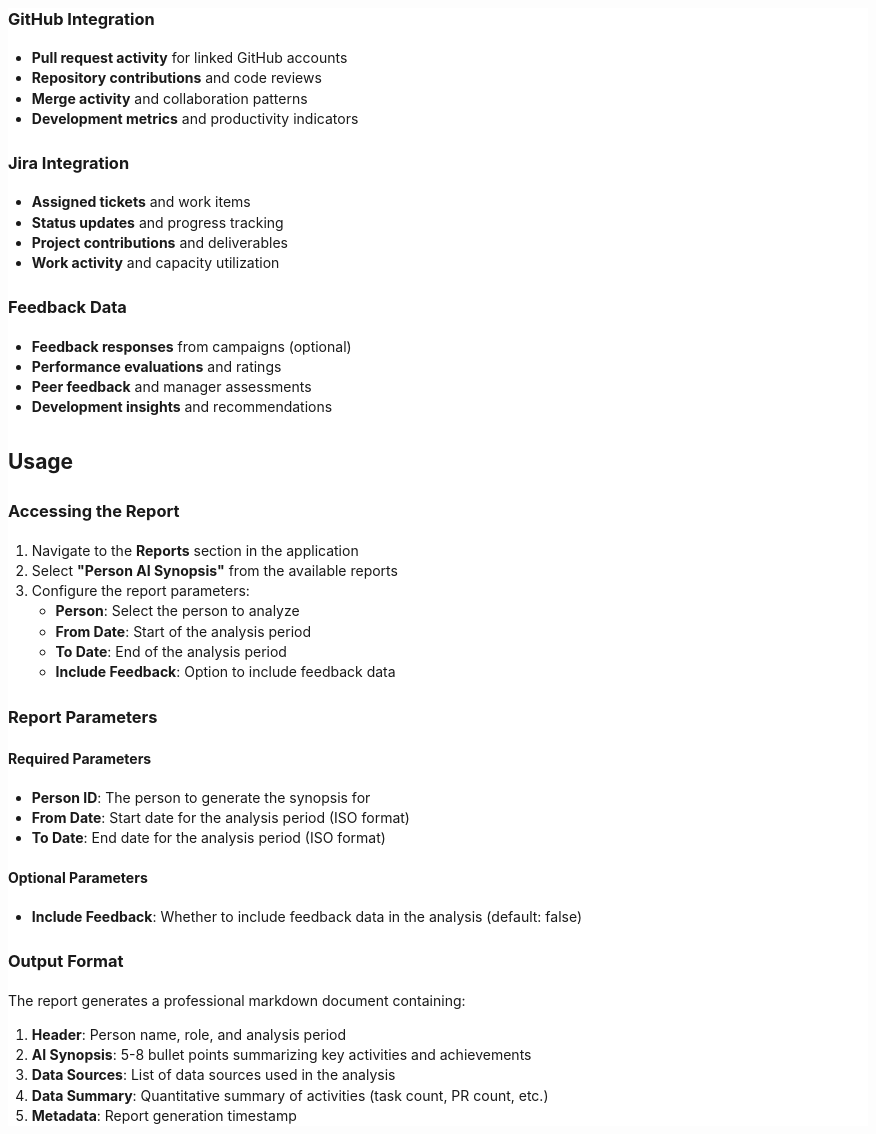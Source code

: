 ### GitHub Integration

- **Pull request activity** for linked GitHub accounts
- **Repository contributions** and code reviews
- **Merge activity** and collaboration patterns
- **Development metrics** and productivity indicators

### Jira Integration

- **Assigned tickets** and work items
- **Status updates** and progress tracking
- **Project contributions** and deliverables
- **Work activity** and capacity utilization

### Feedback Data

- **Feedback responses** from campaigns (optional)
- **Performance evaluations** and ratings
- **Peer feedback** and manager assessments
- **Development insights** and recommendations

## Usage

### Accessing the Report

1. Navigate to the **Reports** section in the application
2. Select **"Person AI Synopsis"** from the available reports
3. Configure the report parameters:
   - **Person**: Select the person to analyze
   - **From Date**: Start of the analysis period
   - **To Date**: End of the analysis period
   - **Include Feedback**: Option to include feedback data

### Report Parameters

#### Required Parameters

- **Person ID**: The person to generate the synopsis for
- **From Date**: Start date for the analysis period (ISO format)
- **To Date**: End date for the analysis period (ISO format)

#### Optional Parameters

- **Include Feedback**: Whether to include feedback data in the analysis (default: false)

### Output Format

The report generates a professional markdown document containing:

1. **Header**: Person name, role, and analysis period
2. **AI Synopsis**: 5-8 bullet points summarizing key activities and achievements
3. **Data Sources**: List of data sources used in the analysis
4. **Data Summary**: Quantitative summary of activities (task count, PR count, etc.)
5. **Metadata**: Report generation timestamp

